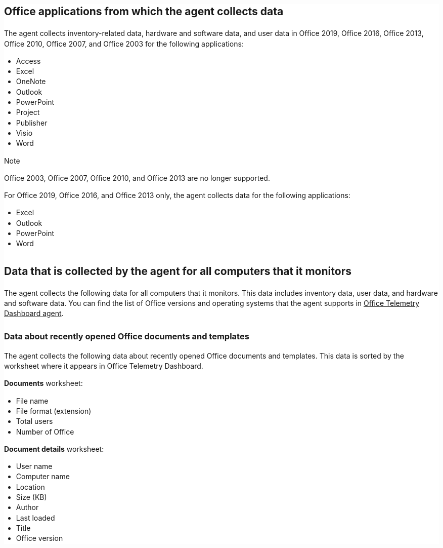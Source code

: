 
## Office applications from which the agent collects data

The agent collects inventory-related data, hardware and software data, and user data in Office 2019, Office 2016, Office 2013, Office 2010, Office 2007, and Office 2003 for the following applications:
  
- Access
- Excel
- OneNote
- Outlook
- PowerPoint
- Project
- Publisher
- Visio
- Word

> [!NOTE]
> Office 2003, Office 2007, Office 2010, and Office 2013 are no longer supported.
    
For Office 2019, Office 2016, and Office 2013 only, the agent collects data for the following applications:
  
- Excel
- Outlook
- PowerPoint
- Word

## Data that is collected by the agent for all computers that it monitors

The agent collects the following data for all computers that it monitors. This data includes inventory data, user data, and hardware and software data. You can find the list of Office versions and operating systems that the agent supports in [Office Telemetry Dashboard agent](deploy-telemetry-dashboard.md#agent).
  
### Data about recently opened Office documents and templates

The agent collects the following data about recently opened Office documents and templates. This data is sorted by the worksheet where it appears in Office Telemetry Dashboard.
  
**Documents** worksheet:
  
- File name
- File format (extension)
- Total users
- Number of Office
    
**Document details** worksheet:
  
- User name
- Computer name
- Location
- Size (KB)
- Author
- Last loaded
- Title
- Office version
    